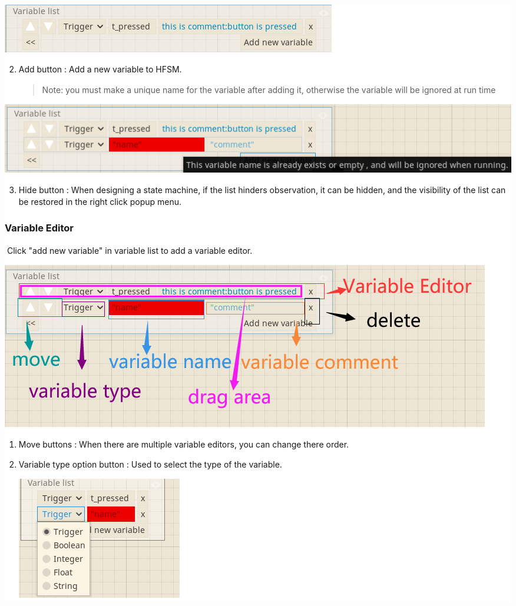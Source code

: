 
![](DOCUMENT.assets/variable_list_extend.png)

  2. Add button : Add a new variable to HFSM.

     > Note: you must make a unique name for the variable after adding it, otherwise the variable will be ignored at run time

![](DOCUMENT.assets/variablelist_add.png)

  3. Hide button : When designing a state machine, if the list hinders observation, it can be hidden, and the visibility of the list can be restored in the right click popup menu.

### Variable Editor
​		Click "add new variable" in variable list to add a variable editor.

![](DOCUMENT.assets/variable_editor.png)

 1. Move buttons :  When there are multiple variable editors, you can change there order.

 2. Variable type option button : Used to select the type of the variable.

    ![](DOCUMENT.assets/variable_editor_type.png)
